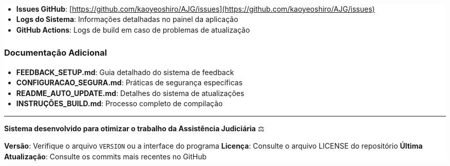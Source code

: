 - **Issues GitHub**: [https://github.com/kaoyeoshiro/AJG/issues](https://github.com/kaoyeoshiro/AJG/issues)
- **Logs do Sistema**: Informações detalhadas no painel da aplicação
- **GitHub Actions**: Logs de build em caso de problemas de atualização

### Documentação Adicional

- **FEEDBACK_SETUP.md**: Guia detalhado do sistema de feedback
- **CONFIGURACAO_SEGURA.md**: Práticas de segurança específicas
- **README_AUTO_UPDATE.md**: Detalhes do sistema de atualizações
- **INSTRUÇÕES_BUILD.md**: Processo completo de compilação

---

**Sistema desenvolvido para otimizar o trabalho da Assistência Judiciária** ⚖️

**Versão**: Verifique o arquivo `VERSION` ou a interface do programa
**Licença**: Consulte o arquivo LICENSE do repositório
**Última Atualização**: Consulte os commits mais recentes no GitHub
